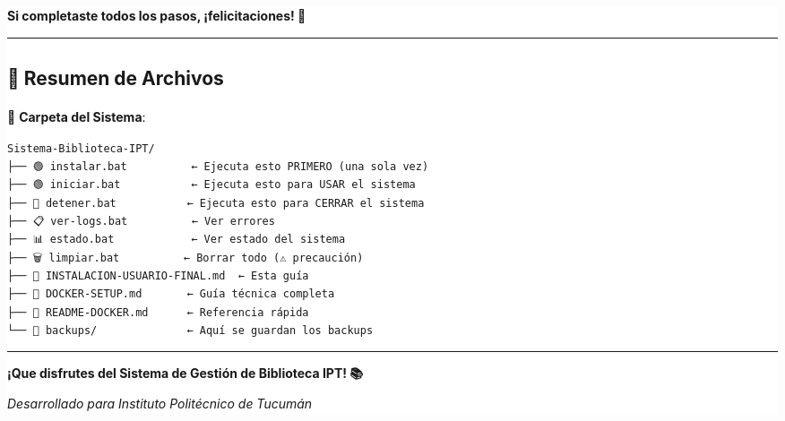 **Si completaste todos los pasos, ¡felicitaciones! 🎉**

---

## 🎯 Resumen de Archivos

📁 **Carpeta del Sistema**:
```
Sistema-Biblioteca-IPT/
├── 🟢 instalar.bat          ← Ejecuta esto PRIMERO (una sola vez)
├── 🟢 iniciar.bat           ← Ejecuta esto para USAR el sistema
├── 🔴 detener.bat           ← Ejecuta esto para CERRAR el sistema
├── 📋 ver-logs.bat          ← Ver errores
├── 📊 estado.bat            ← Ver estado del sistema
├── 🗑️ limpiar.bat          ← Borrar todo (⚠️ precaución)
├── 📖 INSTALACION-USUARIO-FINAL.md  ← Esta guía
├── 📖 DOCKER-SETUP.md       ← Guía técnica completa
├── 📖 README-DOCKER.md      ← Referencia rápida
└── 📁 backups/              ← Aquí se guardan los backups
```

---

**¡Que disfrutes del Sistema de Gestión de Biblioteca IPT! 📚**

*Desarrollado para Instituto Politécnico de Tucumán*
